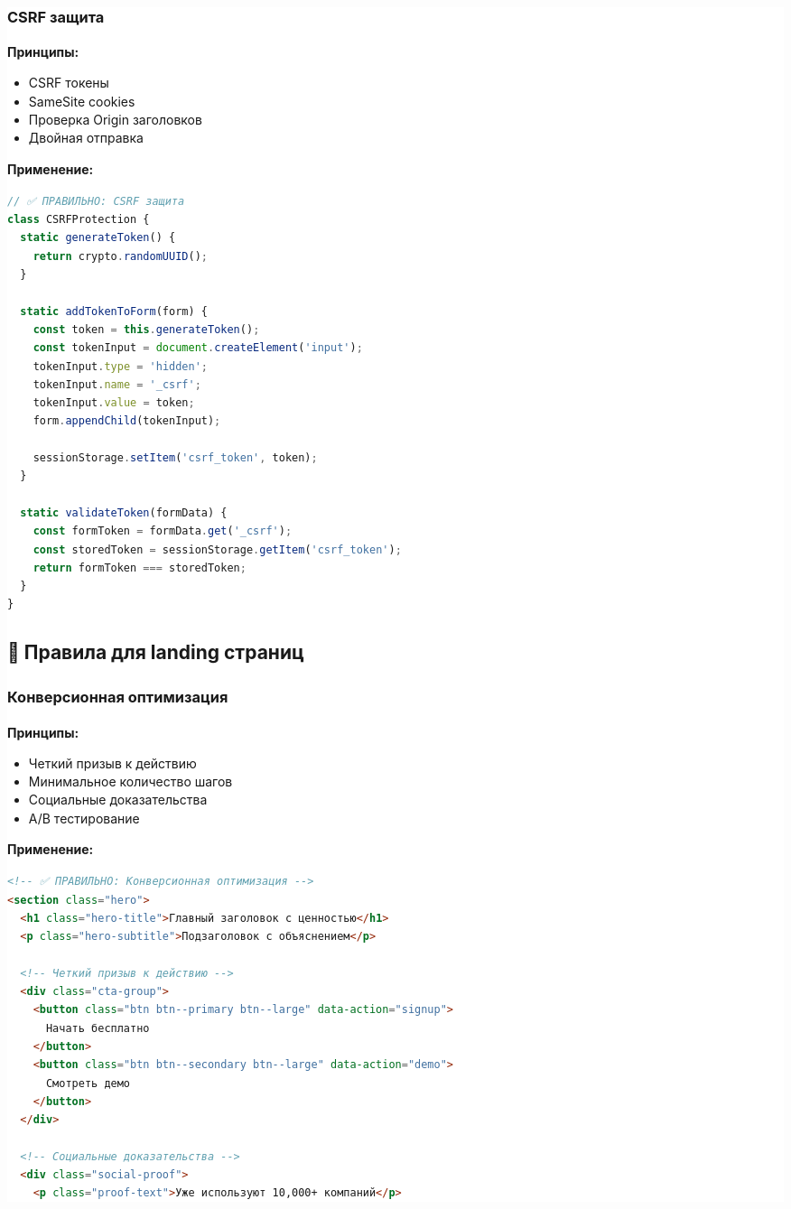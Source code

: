 ### CSRF защита
**Принципы:**
- CSRF токены
- SameSite cookies
- Проверка Origin заголовков
- Двойная отправка

**Применение:**
```javascript
// ✅ ПРАВИЛЬНО: CSRF защита
class CSRFProtection {
  static generateToken() {
    return crypto.randomUUID();
  }
  
  static addTokenToForm(form) {
    const token = this.generateToken();
    const tokenInput = document.createElement('input');
    tokenInput.type = 'hidden';
    tokenInput.name = '_csrf';
    tokenInput.value = token;
    form.appendChild(tokenInput);
    
    sessionStorage.setItem('csrf_token', token);
  }
  
  static validateToken(formData) {
    const formToken = formData.get('_csrf');
    const storedToken = sessionStorage.getItem('csrf_token');
    return formToken === storedToken;
  }
}
```

## 🚀 Правила для landing страниц

### Конверсионная оптимизация
**Принципы:**
- Четкий призыв к действию
- Минимальное количество шагов
- Социальные доказательства
- A/B тестирование

**Применение:**
```html
<!-- ✅ ПРАВИЛЬНО: Конверсионная оптимизация -->
<section class="hero">
  <h1 class="hero-title">Главный заголовок с ценностью</h1>
  <p class="hero-subtitle">Подзаголовок с объяснением</p>
  
  <!-- Четкий призыв к действию -->
  <div class="cta-group">
    <button class="btn btn--primary btn--large" data-action="signup">
      Начать бесплатно
    </button>
    <button class="btn btn--secondary btn--large" data-action="demo">
      Смотреть демо
    </button>
  </div>
  
  <!-- Социальные доказательства -->
  <div class="social-proof">
    <p class="proof-text">Уже используют 10,000+ компаний</p>
```
